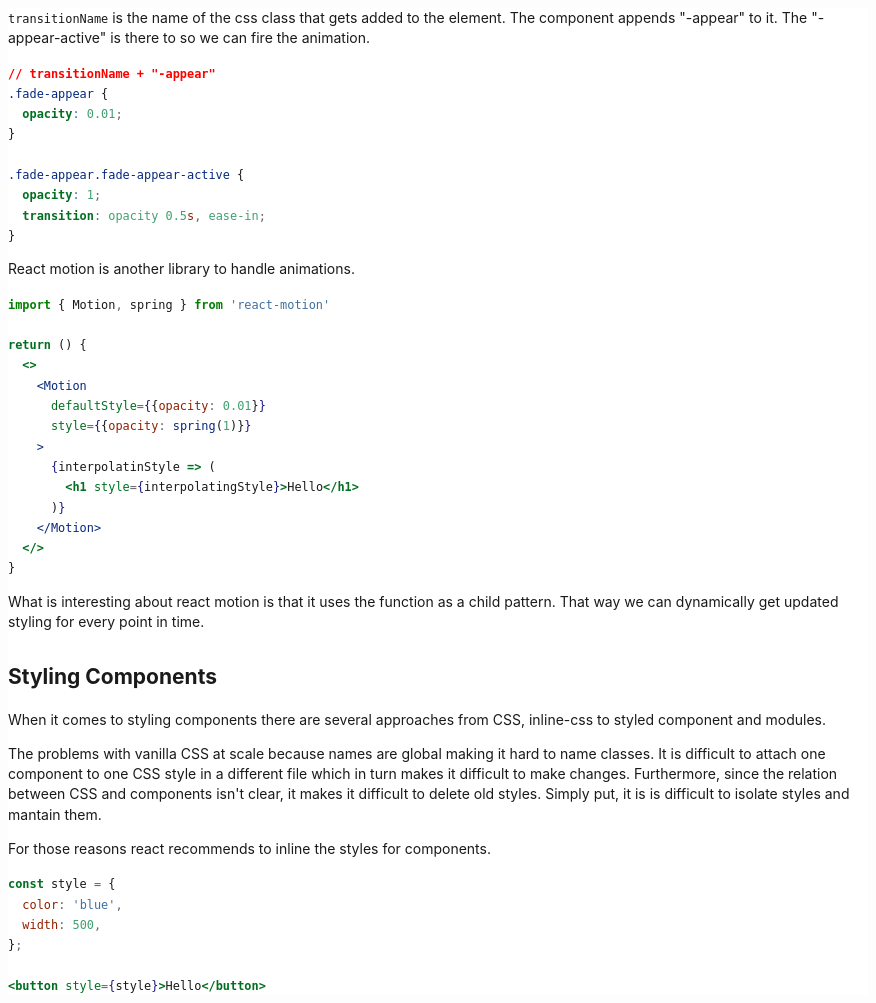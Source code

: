 `transitionName` is the name of the css class that gets added to the element.
The component appends "-appear" to it. The "-appear-active" is there to so we
can fire the animation.

```css
// transitionName + "-appear"
.fade-appear {
  opacity: 0.01;
}

.fade-appear.fade-appear-active {
  opacity: 1;
  transition: opacity 0.5s, ease-in;
}
```

React motion is another library to handle animations.

```jsx
import { Motion, spring } from 'react-motion'

return () {
  <>
    <Motion
      defaultStyle={{opacity: 0.01}}
      style={{opacity: spring(1)}}
    >
      {interpolatinStyle => (
        <h1 style={interpolatingStyle}>Hello</h1>
      )}
    </Motion>
  </>
}
```

What is interesting about react motion is that it uses the function as a child
pattern. That way we can dynamically get updated styling for every point in
time.

## Styling Components

When it comes to styling components there are several approaches from CSS,
inline-css to styled component and modules.

The problems with vanilla CSS at scale because names are global making it hard
to name classes. It is difficult to attach one component to one CSS style in a
different file which in turn makes it difficult to make changes. Furthermore,
since the relation between CSS and components isn't clear, it makes it difficult
to delete old styles. Simply put, it is is difficult to isolate styles and
mantain them.

For those reasons react recommends to inline the styles for components.

```jsx
const style = {
  color: 'blue',
  width: 500,
};

<button style={style}>Hello</button>
```
